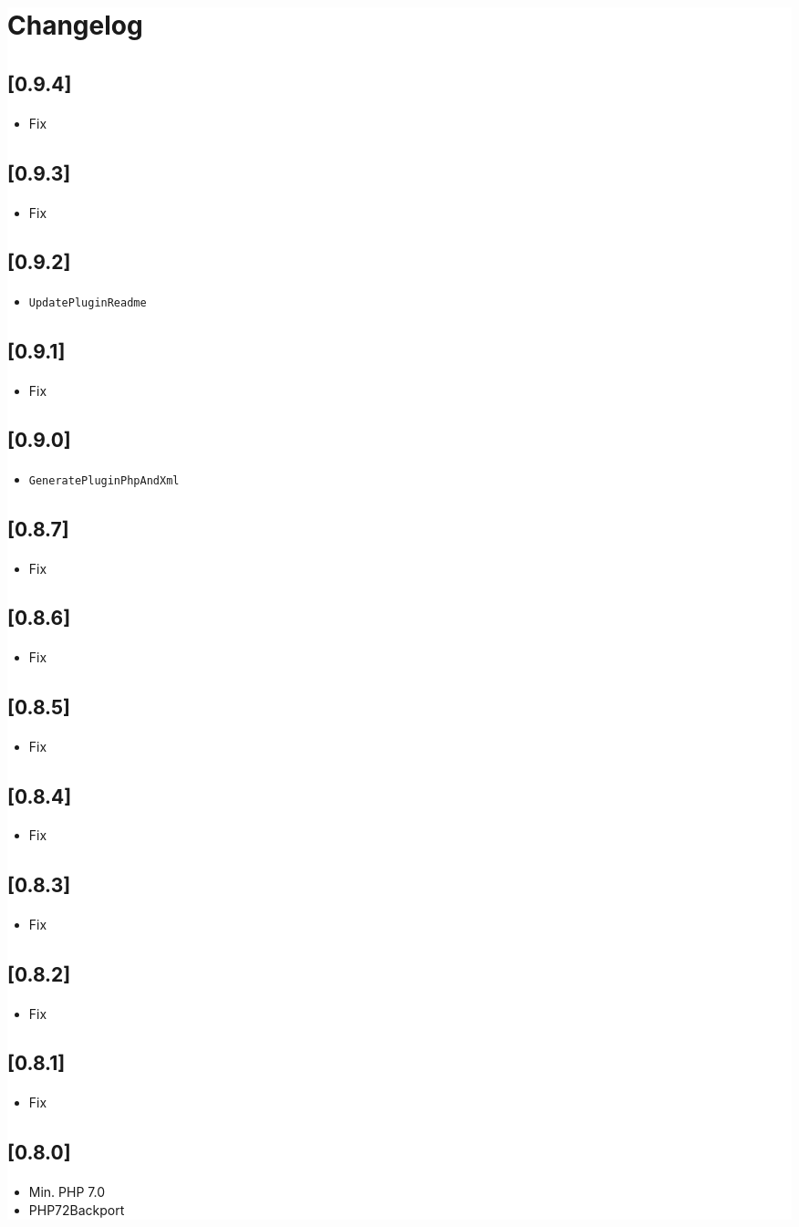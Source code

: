 # Changelog

## [0.9.4]
- Fix

## [0.9.3]
- Fix

## [0.9.2]
- `UpdatePluginReadme`

## [0.9.1]
- Fix

## [0.9.0]
- `GeneratePluginPhpAndXml`

## [0.8.7]
- Fix

## [0.8.6]
- Fix

## [0.8.5]
- Fix

## [0.8.4]
- Fix

## [0.8.3]
- Fix

## [0.8.2]
- Fix

## [0.8.1]
- Fix

## [0.8.0]
- Min. PHP 7.0
- PHP72Backport
